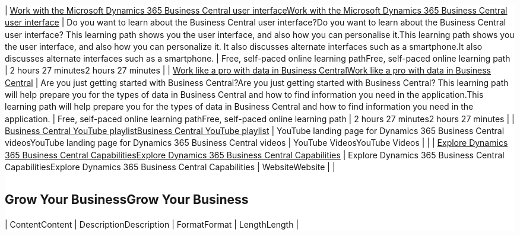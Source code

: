 | [<span data-ttu-id="a4bc5-118">Work with the Microsoft Dynamics 365 Business Central user interface</span><span class="sxs-lookup"><span data-stu-id="a4bc5-118">Work with the Microsoft Dynamics 365 Business Central user interface</span></span>](https://docs.microsoft.com/learn/paths/work-with-user-interface-dynamics-365-business-central/) | <span data-ttu-id="a4bc5-119">Do you want to learn about the Business Central user interface?</span><span class="sxs-lookup"><span data-stu-id="a4bc5-119">Do you want to learn about the Business Central user interface?</span></span> <span data-ttu-id="a4bc5-120">This learning path shows you the user interface, and also how you can personalise it.</span><span class="sxs-lookup"><span data-stu-id="a4bc5-120">This learning path shows you the user interface, and also how you can personalize it.</span></span> <span data-ttu-id="a4bc5-121">It also discusses alternate interfaces such as a smartphone.</span><span class="sxs-lookup"><span data-stu-id="a4bc5-121">It also discusses alternate interfaces such as a smartphone.</span></span>                                                                               | <span data-ttu-id="a4bc5-122">Free, self-paced online learning path</span><span class="sxs-lookup"><span data-stu-id="a4bc5-122">Free, self-paced online learning path</span></span> | <span data-ttu-id="a4bc5-123">2 hours 27 minutes</span><span class="sxs-lookup"><span data-stu-id="a4bc5-123">2 hours 27 minutes</span></span> |
| [<span data-ttu-id="a4bc5-124">Work like a pro with data in Business Central</span><span class="sxs-lookup"><span data-stu-id="a4bc5-124">Work like a pro with data in Business Central</span></span>](https://docs.microsoft.com/learn/paths/work-pro-data-dynamics-365-business-central)                                    | <span data-ttu-id="a4bc5-125">Are you just getting started with Business Central?</span><span class="sxs-lookup"><span data-stu-id="a4bc5-125">Are you just getting started with Business Central?</span></span> <span data-ttu-id="a4bc5-126">This learning path will help prepare you for the types of data in Business Central and how to find information you need in the application.</span><span class="sxs-lookup"><span data-stu-id="a4bc5-126">This learning path will help prepare you for the types of data in Business Central and how to find information you need in the application.</span></span>                                                                                                  | <span data-ttu-id="a4bc5-127">Free, self-paced online learning path</span><span class="sxs-lookup"><span data-stu-id="a4bc5-127">Free, self-paced online learning path</span></span> | <span data-ttu-id="a4bc5-128">2 hours 27 minutes</span><span class="sxs-lookup"><span data-stu-id="a4bc5-128">2 hours 27 minutes</span></span> |
| [<span data-ttu-id="a4bc5-129">Business Central YouTube playlist</span><span class="sxs-lookup"><span data-stu-id="a4bc5-129">Business Central YouTube playlist</span></span>](https://www.youtube.com/playlist?list=PLcakwueIHoT-wVFPKUtmxlqcG1kJ0oqq4)                                                                | <span data-ttu-id="a4bc5-130">YouTube landing page for Dynamics 365 Business Central videos</span><span class="sxs-lookup"><span data-stu-id="a4bc5-130">YouTube landing page for Dynamics 365 Business Central videos</span></span>                                                                                                                                                                                                                                    | <span data-ttu-id="a4bc5-131">YouTube Videos</span><span class="sxs-lookup"><span data-stu-id="a4bc5-131">YouTube Videos</span></span>                        |                    |
| [<span data-ttu-id="a4bc5-132">Explore Dynamics 365 Business Central Capabilities</span><span class="sxs-lookup"><span data-stu-id="a4bc5-132">Explore Dynamics 365 Business Central Capabilities</span></span>](https://dynamics.microsoft.com/business-central/capabilities/)                                                    | <span data-ttu-id="a4bc5-133">Explore Dynamics 365 Business Central Capabilities</span><span class="sxs-lookup"><span data-stu-id="a4bc5-133">Explore Dynamics 365 Business Central Capabilities</span></span>                                                                                                                                                                                                                                               | <span data-ttu-id="a4bc5-134">Website</span><span class="sxs-lookup"><span data-stu-id="a4bc5-134">Website</span></span>                               |                    |

## <a name="grow-your-business"></a><span data-ttu-id="a4bc5-135">Grow Your Business<a name="grow"></a></span><span class="sxs-lookup"><span data-stu-id="a4bc5-135">Grow Your Business<a name="grow"></a></span></span>

| <span data-ttu-id="a4bc5-136">Content</span><span class="sxs-lookup"><span data-stu-id="a4bc5-136">Content</span></span>                                                                                                                                | <span data-ttu-id="a4bc5-137">Description</span><span class="sxs-lookup"><span data-stu-id="a4bc5-137">Description</span></span>                                                                                                                                                                                                                                                                                      | <span data-ttu-id="a4bc5-138">Format</span><span class="sxs-lookup"><span data-stu-id="a4bc5-138">Format</span></span>                                | <span data-ttu-id="a4bc5-139">Length</span><span class="sxs-lookup"><span data-stu-id="a4bc5-139">Length</span></span>                |